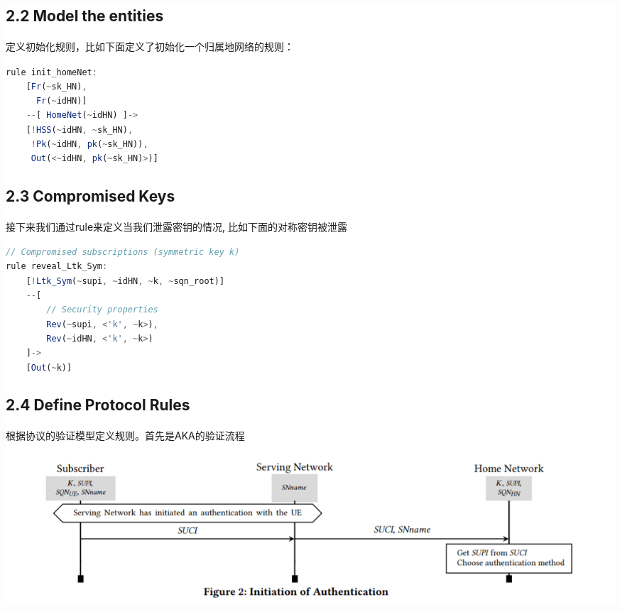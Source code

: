 ```javascript
```

## 2.2 Model the entities

定义初始化规则，比如下面定义了初始化一个归属地网络的规则：

```javascript
rule init_homeNet:
	[Fr(~sk_HN),
	  Fr(~idHN)]
	--[ HomeNet(~idHN) ]->
	[!HSS(~idHN, ~sk_HN),
	 !Pk(~idHN, pk(~sk_HN)),
	 Out(<~idHN, pk(~sk_HN)>)]
```



## 2.3 Compromised Keys

接下来我们通过rule来定义当我们泄露密钥的情况, 比如下面的对称密钥被泄露

```javascript
// Compromised subscriptions (symmetric key k)
rule reveal_Ltk_Sym:
	[!Ltk_Sym(~supi, ~idHN, ~k, ~sqn_root)]
	--[
		// Security properties
		Rev(~supi, <'k', ~k>),
		Rev(~idHN, <'k', ~k>)
	]->
	[Out(~k)]
```



## 2.4 Define Protocol Rules

根据协议的验证模型定义规则。首先是AKA的验证流程

![](img\5gaka-process1.png)
